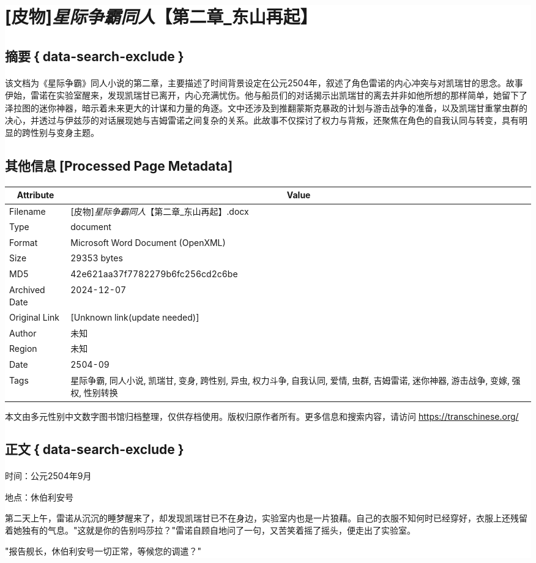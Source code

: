 # [皮物]_星际争霸同人_【第二章_东山再起】



## 摘要  { data-search-exclude }


该文档为《星际争霸》同人小说的第二章，主要描述了时间背景设定在公元2504年，叙述了角色雷诺的内心冲突与对凯瑞甘的思念。故事伊始，雷诺在实验室醒来，发现凯瑞甘已离开，内心充满忧伤。他与船员们的对话揭示出凯瑞甘的离去并非如他所想的那样简单，她留下了泽拉图的迷你神器，暗示着未来更大的计谋和力量的角逐。文中还涉及到推翻蒙斯克暴政的计划与游击战争的准备，以及凯瑞甘重掌虫群的决心，并透过与伊兹莎的对话展现她与吉姆雷诺之间复杂的关系。此故事不仅探讨了权力与背叛，还聚焦在角色的自我认同与转变，具有明显的跨性别与变身主题。



## 其他信息 [Processed Page Metadata]

| Attribute       | Value                                  |
|-----------------|----------------------------------------|
| Filename        | [皮物]_星际争霸同人_【第二章_东山再起】.docx                             |
| Type            | document                                 |
| Format          | Microsoft Word Document (OpenXML)                               |
| Size            | 29353 bytes                           |
| MD5             | 42e621aa37f7782279b6fc256cd2c6be                                  |
| Archived Date   | 2024-12-07                             |
| Original Link   | [Unknown link(update needed)]                         |
| Author          | 未知                               |
| Region          | 未知                               |
| Date            | 2504-09                                 |
| Tags            | 星际争霸, 同人小说, 凯瑞甘, 变身, 跨性别, 异虫, 权力斗争, 自我认同, 爱情, 虫群, 吉姆雷诺, 迷你神器, 游击战争, 变嫁, 强权, 性别转换                                 |

本文由多元性别中文数字图书馆归档整理，仅供存档使用。版权归原作者所有。更多信息和搜索内容，请访问 <https://transchinese.org/>


## 正文 { data-search-exclude }


时间：公元2504年9月



地点：休伯利安号



第二天上午，雷诺从沉沉的睡梦醒来了，却发现凯瑞甘已不在身边，实验室内也是一片狼藉。自己的衣服不知何时已经穿好，衣服上还残留着她独有的气息。"这就是你的告别吗莎拉？"雷诺自顾自地问了一句，又苦笑着摇了摇头，便走出了实验室。



"报告舰长，休伯利安号一切正常，等候您的调遣？"
